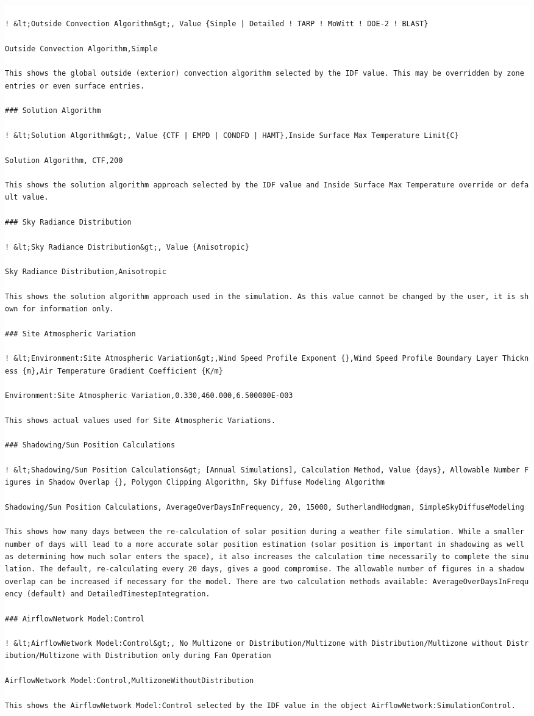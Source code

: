 ```

! &lt;Outside Convection Algorithm&gt;, Value {Simple | Detailed ! TARP ! MoWitt ! DOE-2 ! BLAST}

Outside Convection Algorithm,Simple

This shows the global outside (exterior) convection algorithm selected by the IDF value. This may be overridden by zone entries or even surface entries.

### Solution Algorithm

! &lt;Solution Algorithm&gt;, Value {CTF | EMPD | CONDFD | HAMT},Inside Surface Max Temperature Limit{C}

Solution Algorithm, CTF,200

This shows the solution algorithm approach selected by the IDF value and Inside Surface Max Temperature override or default value.

### Sky Radiance Distribution

! &lt;Sky Radiance Distribution&gt;, Value {Anisotropic}

Sky Radiance Distribution,Anisotropic

This shows the solution algorithm approach used in the simulation. As this value cannot be changed by the user, it is shown for information only.

### Site Atmospheric Variation

! &lt;Environment:Site Atmospheric Variation&gt;,Wind Speed Profile Exponent {},Wind Speed Profile Boundary Layer Thickness {m},Air Temperature Gradient Coefficient {K/m}

Environment:Site Atmospheric Variation,0.330,460.000,6.500000E-003

This shows actual values used for Site Atmospheric Variations.

### Shadowing/Sun Position Calculations

! &lt;Shadowing/Sun Position Calculations&gt; [Annual Simulations], Calculation Method, Value {days}, Allowable Number Figures in Shadow Overlap {}, Polygon Clipping Algorithm, Sky Diffuse Modeling Algorithm

Shadowing/Sun Position Calculations, AverageOverDaysInFrequency, 20, 15000, SutherlandHodgman, SimpleSkyDiffuseModeling

This shows how many days between the re-calculation of solar position during a weather file simulation. While a smaller number of days will lead to a more accurate solar position estimation (solar position is important in shadowing as well as determining how much solar enters the space), it also increases the calculation time necessarily to complete the simulation. The default, re-calculating every 20 days, gives a good compromise. The allowable number of figures in a shadow overlap can be increased if necessary for the model. There are two calculation methods available: AverageOverDaysInFrequency (default) and DetailedTimestepIntegration.

### AirflowNetwork Model:Control

! &lt;AirflowNetwork Model:Control&gt;, No Multizone or Distribution/Multizone with Distribution/Multizone without Distribution/Multizone with Distribution only during Fan Operation

AirflowNetwork Model:Control,MultizoneWithoutDistribution

This shows the AirflowNetwork Model:Control selected by the IDF value in the object AirflowNetwork:SimulationControl.

```